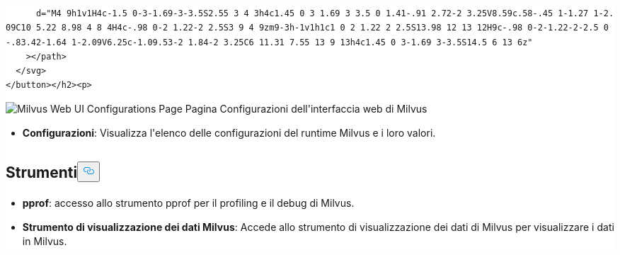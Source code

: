           d="M4 9h1v1H4c-1.5 0-3-1.69-3-3.5S2.55 3 4 3h4c1.45 0 3 1.69 3 3.5 0 1.41-.91 2.72-2 3.25V8.59c.58-.45 1-1.27 1-2.09C10 5.22 8.98 4 8 4H4c-.98 0-2 1.22-2 2.5S3 9 4 9zm9-3h-1v1h1c1 0 2 1.22 2 2.5S13.98 12 13 12H9c-.98 0-2-1.22-2-2.5 0-.83.42-1.64 1-2.09V6.25c-1.09.53-2 1.84-2 3.25C6 11.31 7.55 13 9 13h4c1.45 0 3-1.69 3-3.5S14.5 6 13 6z"
        ></path>
      </svg>
    </button></h2><p>
  
   <span class="img-wrapper"> <img translate="no" src="/docs/v2.5.x/assets/webui-configurations.png" alt="Milvus Web UI Configurations Page" class="doc-image" id="milvus-web-ui-configurations-page" />
   </span> <span class="img-wrapper"> <span>Pagina Configurazioni dell'interfaccia web di Milvus</span> </span></p>
<ul>
<li><strong>Configurazioni</strong>: Visualizza l'elenco delle configurazioni del runtime Milvus e i loro valori.</li>
</ul>
<h2 id="Tools" class="common-anchor-header">Strumenti<button data-href="#Tools" class="anchor-icon" translate="no">
      <svg translate="no"
        aria-hidden="true"
        focusable="false"
        height="20"
        version="1.1"
        viewBox="0 0 16 16"
        width="16"
      >
        <path
          fill="#0092E4"
          fill-rule="evenodd"
          d="M4 9h1v1H4c-1.5 0-3-1.69-3-3.5S2.55 3 4 3h4c1.45 0 3 1.69 3 3.5 0 1.41-.91 2.72-2 3.25V8.59c.58-.45 1-1.27 1-2.09C10 5.22 8.98 4 8 4H4c-.98 0-2 1.22-2 2.5S3 9 4 9zm9-3h-1v1h1c1 0 2 1.22 2 2.5S13.98 12 13 12H9c-.98 0-2-1.22-2-2.5 0-.83.42-1.64 1-2.09V6.25c-1.09.53-2 1.84-2 3.25C6 11.31 7.55 13 9 13h4c1.45 0 3-1.69 3-3.5S14.5 6 13 6z"
        ></path>
      </svg>
    </button></h2><ul>
<li><p><strong>pprof</strong>: accesso allo strumento pprof per il profiling e il debug di Milvus.</p></li>
<li><p><strong>Strumento di visualizzazione dei dati Milvus</strong>: Accede allo strumento di visualizzazione dei dati di Milvus per visualizzare i dati in Milvus.</p></li>
</ul>
